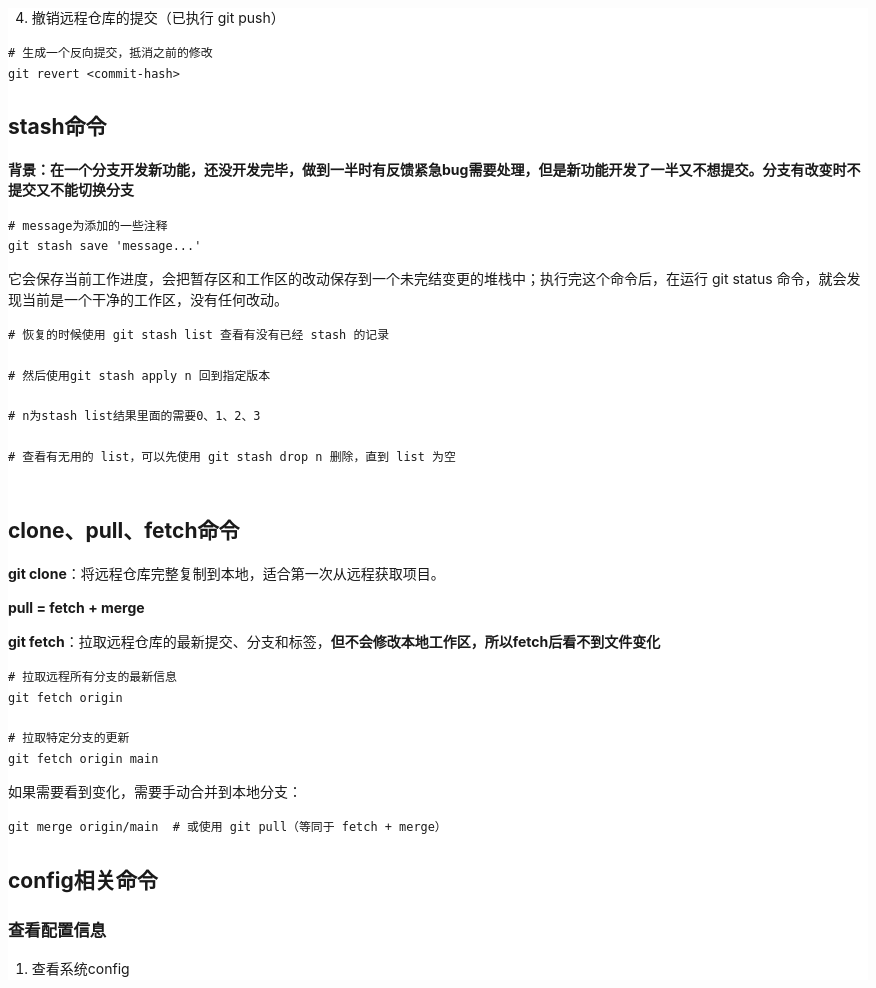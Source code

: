 4. 撤销远程仓库的提交（已执行 git push）

```
# 生成一个反向提交，抵消之前的修改
git revert <commit-hash>  
```

## stash命令

**背景：在一个分支开发新功能，还没开发完毕，做到一半时有反馈紧急bug需要处理，但是新功能开发了一半又不想提交。分支有改变时不提交又不能切换分支**

```
# message为添加的一些注释
git stash save 'message...' 
```

它会保存当前工作进度，会把暂存区和工作区的改动保存到一个未完结变更的堆栈中；执行完这个命令后，在运行 git status 命令，就会发现当前是一个干净的工作区，没有任何改动。

```
# 恢复的时候使用 git stash list 查看有没有已经 stash 的记录

# 然后使用git stash apply n 回到指定版本

# n为stash list结果里面的需要0、1、2、3

# 查看有无用的 list，可以先使用 git stash drop n 删除，直到 list 为空


```

## clone、pull、fetch命令

**git clone**：将远程仓库完整复制到本地，适合第一次从远程获取项目。

**pull = fetch + merge**

**git fetch**：拉取远程仓库的最新提交、分支和标签，**但不会修改本地工作区，所以fetch后看不到文件变化**

```
# 拉取远程所有分支的最新信息
git fetch origin

# 拉取特定分支的更新
git fetch origin main
```

如果需要看到变化，需要手动合并到本地分支：
```
git merge origin/main  # 或使用 git pull（等同于 fetch + merge）
```



## config相关命令
###  查看配置信息
 1. 查看系统config
